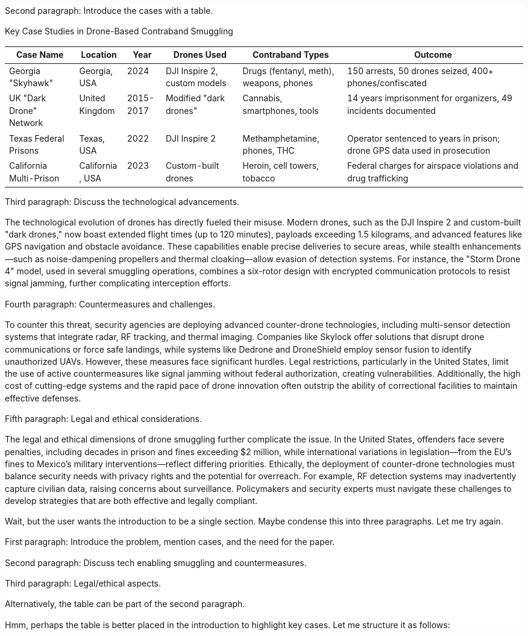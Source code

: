 Second paragraph: Introduce the cases with a table. 

Key Case Studies in Drone-Based Contraband Smuggling

| Case Name               | Location       | Year | Drones Used                  | Contraband Types                          | Outcome                                                                 |
|-------------------------|----------------|------|-------------------------------|-------------------------------------------|-------------------------------------------------------------------------|
| Georgia "Skyhawk"       | Georgia, USA   | 2024 | DJI Inspire 2, custom models  | Drugs (fentanyl, meth), weapons, phones   | 150 arrests, 50 drones seized, 400+ phones/confiscated                   |
| UK "Dark Drone" Network | United Kingdom | 2015-2017 | Modified "dark drones"       | Cannabis, smartphones, tools              | 14 years imprisonment for organizers, 49 incidents documented             |
| Texas Federal Prisons   | Texas, USA     | 2022 | DJI Inspire 2                 | Methamphetamine, phones, THC              | Operator sentenced to years in prison; drone GPS data used in prosecution |
| California Multi-Prison | California, USA| 2023 | Custom-built drones           | Heroin, cell towers, tobacco              | Federal charges for airspace violations and drug trafficking              |

Third paragraph: Discuss the technological advancements. 

The technological evolution of drones has directly fueled their misuse. Modern drones, such as the DJI Inspire 2 and custom-built "dark drones," now boast extended flight times (up to 120 minutes), payloads exceeding 1.5 kilograms, and advanced features like GPS navigation and obstacle avoidance. These capabilities enable precise deliveries to secure areas, while stealth enhancements—such as noise-dampening propellers and thermal cloaking—allow evasion of detection systems. For instance, the "Storm Drone 4" model, used in several smuggling operations, combines a six-rotor design with encrypted communication protocols to resist signal jamming, further complicating interception efforts.

Fourth paragraph: Countermeasures and challenges. 

To counter this threat, security agencies are deploying advanced counter-drone technologies, including multi-sensor detection systems that integrate radar, RF tracking, and thermal imaging. Companies like Skylock offer solutions that disrupt drone communications or force safe landings, while systems like Dedrone and DroneShield employ sensor fusion to identify unauthorized UAVs. However, these measures face significant hurdles. Legal restrictions, particularly in the United States, limit the use of active countermeasures like signal jamming without federal authorization, creating vulnerabilities. Additionally, the high cost of cutting-edge systems and the rapid pace of drone innovation often outstrip the ability of correctional facilities to maintain effective defenses.

Fifth paragraph: Legal and ethical considerations. 

The legal and ethical dimensions of drone smuggling further complicate the issue. In the United States, offenders face severe penalties, including decades in prison and fines exceeding $2 million, while international variations in legislation—from the EU’s fines to Mexico’s military interventions—reflect differing priorities. Ethically, the deployment of counter-drone technologies must balance security needs with privacy rights and the potential for overreach. For example, RF detection systems may inadvertently capture civilian data, raising concerns about surveillance. Policymakers and security experts must navigate these challenges to develop strategies that are both effective and legally compliant.

Wait, but the user wants the introduction to be a single section. Maybe condense this into three paragraphs. Let me try again.

First paragraph: Introduce the problem, mention cases, and the need for the paper.

Second paragraph: Discuss tech enabling smuggling and countermeasures.

Third paragraph: Legal/ethical aspects.

Alternatively, the table can be part of the second paragraph. 

Hmm, perhaps the table is better placed in the introduction to highlight key cases. Let me structure it as follows:
